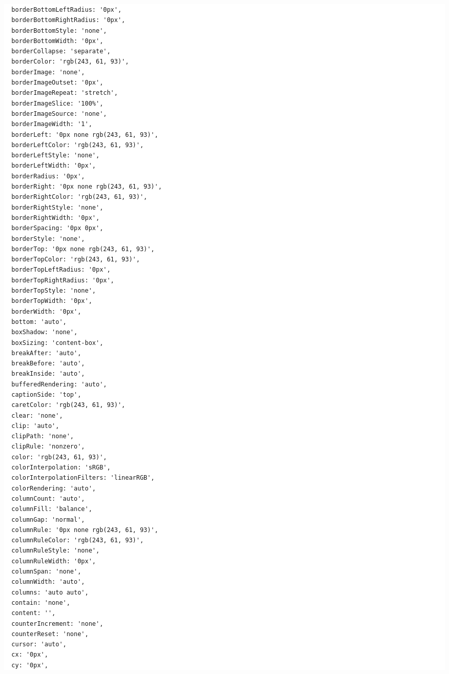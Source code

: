       borderBottomLeftRadius: '0px',
      borderBottomRightRadius: '0px',
      borderBottomStyle: 'none',
      borderBottomWidth: '0px',
      borderCollapse: 'separate',
      borderColor: 'rgb(243, 61, 93)',
      borderImage: 'none',
      borderImageOutset: '0px',
      borderImageRepeat: 'stretch',
      borderImageSlice: '100%',
      borderImageSource: 'none',
      borderImageWidth: '1',
      borderLeft: '0px none rgb(243, 61, 93)',
      borderLeftColor: 'rgb(243, 61, 93)',
      borderLeftStyle: 'none',
      borderLeftWidth: '0px',
      borderRadius: '0px',
      borderRight: '0px none rgb(243, 61, 93)',
      borderRightColor: 'rgb(243, 61, 93)',
      borderRightStyle: 'none',
      borderRightWidth: '0px',
      borderSpacing: '0px 0px',
      borderStyle: 'none',
      borderTop: '0px none rgb(243, 61, 93)',
      borderTopColor: 'rgb(243, 61, 93)',
      borderTopLeftRadius: '0px',
      borderTopRightRadius: '0px',
      borderTopStyle: 'none',
      borderTopWidth: '0px',
      borderWidth: '0px',
      bottom: 'auto',
      boxShadow: 'none',
      boxSizing: 'content-box',
      breakAfter: 'auto',
      breakBefore: 'auto',
      breakInside: 'auto',
      bufferedRendering: 'auto',
      captionSide: 'top',
      caretColor: 'rgb(243, 61, 93)',
      clear: 'none',
      clip: 'auto',
      clipPath: 'none',
      clipRule: 'nonzero',
      color: 'rgb(243, 61, 93)',
      colorInterpolation: 'sRGB',
      colorInterpolationFilters: 'linearRGB',
      colorRendering: 'auto',
      columnCount: 'auto',
      columnFill: 'balance',
      columnGap: 'normal',
      columnRule: '0px none rgb(243, 61, 93)',
      columnRuleColor: 'rgb(243, 61, 93)',
      columnRuleStyle: 'none',
      columnRuleWidth: '0px',
      columnSpan: 'none',
      columnWidth: 'auto',
      columns: 'auto auto',
      contain: 'none',
      content: '',
      counterIncrement: 'none',
      counterReset: 'none',
      cursor: 'auto',
      cx: '0px',
      cy: '0px',
